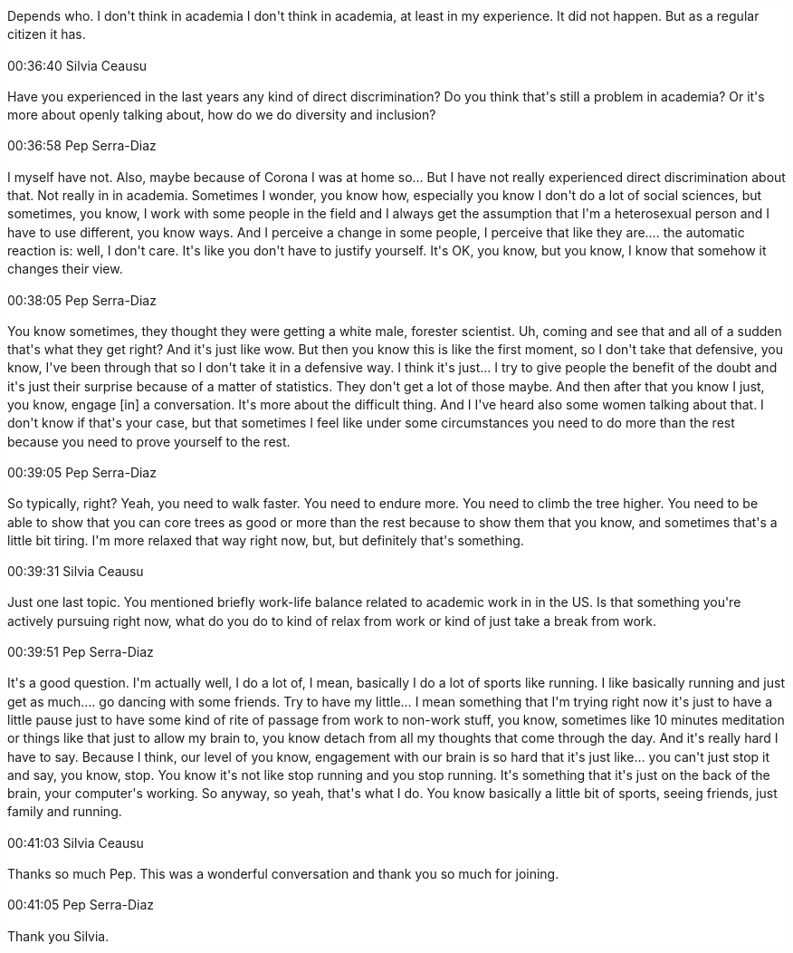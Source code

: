 Depends who. I don't think in academia I don't think in academia, at least in my experience. It did not happen. But as a regular citizen it has.

00:36:40 Silvia Ceausu

Have you experienced in the last years any kind of direct discrimination? Do you think that's still a problem in academia? Or it's more about openly talking about, how do we do diversity and inclusion?

00:36:58 Pep Serra-Diaz

I myself have not. Also, maybe because of Corona I was at home so… But I have not really experienced direct discrimination about that. Not really in in academia.
Sometimes I wonder, you know how, especially you know I don't do a lot of social sciences, but sometimes, you know, I work with some people in the field and I always get the assumption that I'm a heterosexual person and I have to use different, you know ways. And I perceive a change in some people, I perceive that like they are…. the automatic reaction is: well, I don't care. It's like you don't have to justify yourself. It's OK, you know, but you know, I know that somehow it changes their view.

00:38:05 Pep Serra-Diaz

You know sometimes, they thought they were getting a white male, forester scientist. Uh, coming and see that and all of a sudden that's what they get right? And it's just like wow. But then you know this is like the first moment, so I don't take that defensive, you know, I've been through that so I don't take it in a defensive way.
I think it's just… I try to give people the benefit of the doubt and it's just their surprise because of a matter of statistics. They don't get a lot of those maybe. And then after that you know I just, you know, engage [in] a conversation. It's more about the difficult thing. And I I've heard also some women talking about that. I don't know if that's your case, but that sometimes I feel like under some circumstances you need to do more than the rest because you need to prove yourself to the rest.

00:39:05 Pep Serra-Diaz

So typically, right? Yeah, you need to walk faster. You need to endure more. You need to climb the tree higher. You need to be able to show that you can core trees as good or more than the rest because to show them that you know, and sometimes that's a little bit tiring. I'm more relaxed that way right now, but, but definitely that's something.

00:39:31 Silvia Ceausu

Just one last topic. You mentioned briefly work-life balance related to academic work in in the US. Is that something you're actively pursuing right now, what do you do to kind of relax from work or kind of just take a break from work. 

00:39:51 Pep Serra-Diaz

It's a good question. I'm actually well, I do a lot of, I mean, basically I do a lot of sports like running. I like basically running and just get as much….  go dancing with some friends. Try to have my little… I mean something that I'm trying right now it's just to have a little pause just to have some kind of rite of passage from work to non-work stuff, you know, sometimes like 10 minutes meditation or things like that just to allow my brain to, you know detach from all my thoughts that come through the day. And it's really hard I have to say. Because I think, our level of you know, engagement with our brain is so hard that it's just like… you can't just stop it and say, you know, stop. You know it's not like stop running and you stop running. It's something that it's just on the back of the brain, your computer's working. So anyway, so yeah, that's what I do. You know basically a little bit of sports, seeing friends, just family and running.

00:41:03 Silvia Ceausu

Thanks so much Pep. This was a wonderful conversation and thank you so much for joining.

00:41:05 Pep Serra-Diaz

Thank you Silvia.

